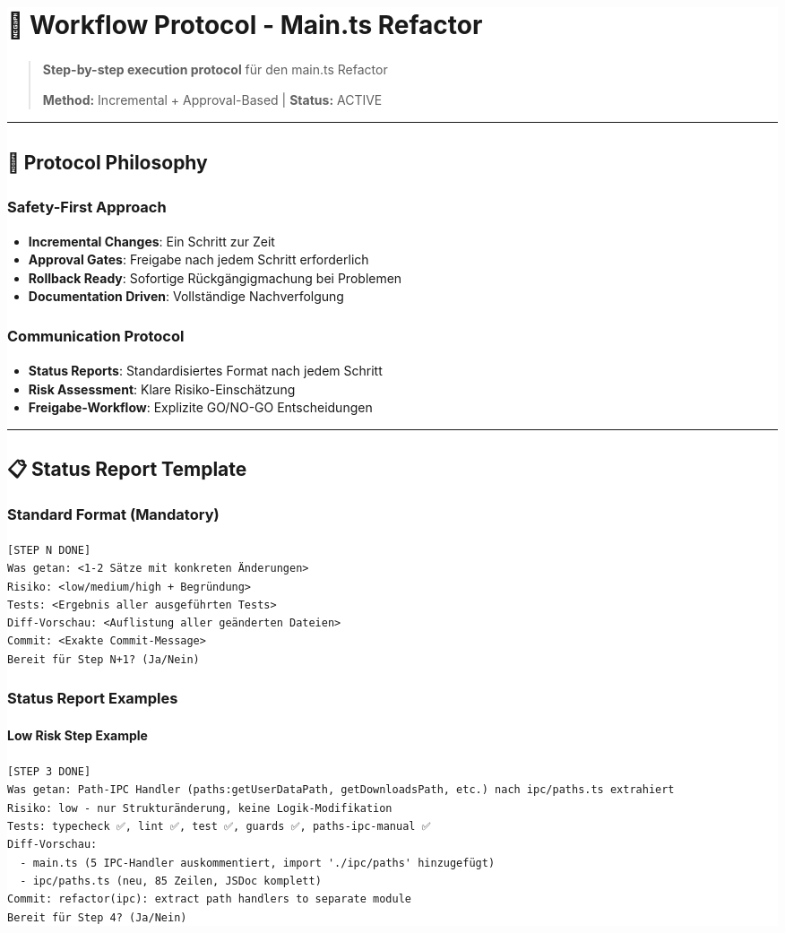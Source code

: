 # 🔄 Workflow Protocol - Main.ts Refactor

> **Step-by-step execution protocol** für den main.ts Refactor
> 
> **Method:** Incremental + Approval-Based | **Status:** ACTIVE

---

## 🎯 **Protocol Philosophy**

### **Safety-First Approach**
- **Incremental Changes**: Ein Schritt zur Zeit
- **Approval Gates**: Freigabe nach jedem Schritt erforderlich
- **Rollback Ready**: Sofortige Rückgängigmachung bei Problemen
- **Documentation Driven**: Vollständige Nachverfolgung

### **Communication Protocol**
- **Status Reports**: Standardisiertes Format nach jedem Schritt
- **Risk Assessment**: Klare Risiko-Einschätzung
- **Freigabe-Workflow**: Explizite GO/NO-GO Entscheidungen

---

## 📋 **Status Report Template**

### **Standard Format (Mandatory)**
```
[STEP N DONE]
Was getan: <1-2 Sätze mit konkreten Änderungen>
Risiko: <low/medium/high + Begründung>
Tests: <Ergebnis aller ausgeführten Tests>
Diff-Vorschau: <Auflistung aller geänderten Dateien>
Commit: <Exakte Commit-Message>
Bereit für Step N+1? (Ja/Nein)
```

### **Status Report Examples**

#### **Low Risk Step Example**
```
[STEP 3 DONE]
Was getan: Path-IPC Handler (paths:getUserDataPath, getDownloadsPath, etc.) nach ipc/paths.ts extrahiert
Risiko: low - nur Strukturänderung, keine Logik-Modifikation
Tests: typecheck ✅, lint ✅, test ✅, guards ✅, paths-ipc-manual ✅
Diff-Vorschau: 
  - main.ts (5 IPC-Handler auskommentiert, import './ipc/paths' hinzugefügt)
  - ipc/paths.ts (neu, 85 Zeilen, JSDoc komplett)
Commit: refactor(ipc): extract path handlers to separate module
Bereit für Step 4? (Ja/Nein)
```
